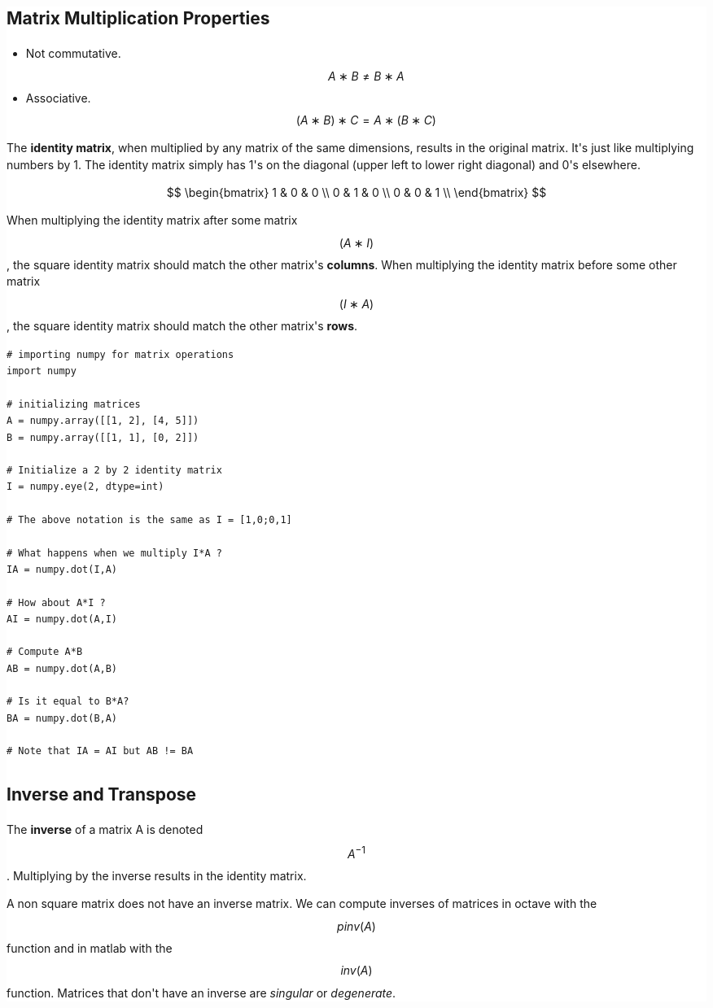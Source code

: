 ## Matrix Multiplication Properties

* Not commutative. $$A∗B \neq B∗A$$&#x20;
* Associative. $$(A∗B)∗C=A∗(B∗C)$$

The **identity matrix**, when multiplied by any matrix of the same dimensions, results in the original matrix. It's just like multiplying numbers by 1. The identity matrix simply has 1's on the diagonal (upper left to lower right diagonal) and 0's elsewhere.

$$
\begin{bmatrix} 1 & 0 & 0 \\ 0 & 1 & 0 \\ 0 & 0 & 1 \\ \end{bmatrix}
$$

When multiplying the identity matrix after some matrix $$(A∗I)$$, the square identity matrix should match the other matrix's **columns**. When multiplying the identity matrix before some other matrix $$(I∗A)$$, the square identity matrix should match the other matrix's **rows**.



```
# importing numpy for matrix operations 
import numpy 
  
# initializing matrices 
A = numpy.array([[1, 2], [4, 5]]) 
B = numpy.array([[1, 1], [0, 2]]) 

# Initialize a 2 by 2 identity matrix
I = numpy.eye(2, dtype=int)

# The above notation is the same as I = [1,0;0,1]

# What happens when we multiply I*A ? 
IA = numpy.dot(I,A)

# How about A*I ? 
AI = numpy.dot(A,I)

# Compute A*B 
AB = numpy.dot(A,B)

# Is it equal to B*A? 
BA = numpy.dot(B,A)

# Note that IA = AI but AB != BA
```

## Inverse and Transpose

The **inverse** of a matrix A is denoted $$A^{−1}$$. Multiplying by the inverse results in the identity matrix.

A non square matrix does not have an inverse matrix. We can compute inverses of matrices in octave with the $$pinv(A)$$ function and in matlab with the $$inv(A)$$ function. Matrices that don't have an inverse are _singular_ or _degenerate_.
